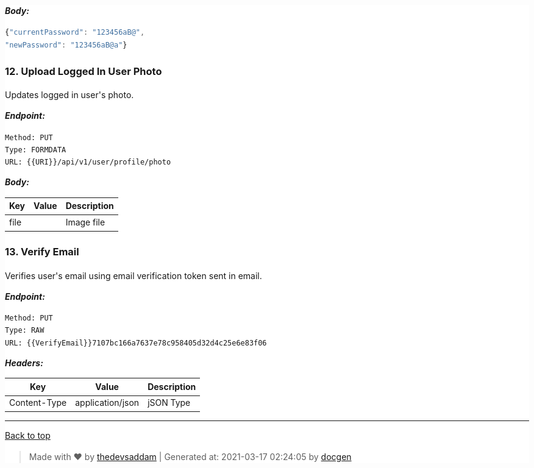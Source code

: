 

***Body:***

```js        
{"currentPassword": "123456aB@",
"newPassword": "123456aB@a"}
```



### 12. Upload Logged In  User Photo


Updates logged in user's photo.


***Endpoint:***

```bash
Method: PUT
Type: FORMDATA
URL: {{URI}}/api/v1/user/profile/photo
```



***Body:***

| Key | Value | Description |
| --- | ------|-------------|
| file |  | Image file |



### 13. Verify Email


Verifies user's email using email verification token sent in email.


***Endpoint:***

```bash
Method: PUT
Type: RAW
URL: {{VerifyEmail}}7107bc166a7637e78c958405d32d4c25e6e83f06
```


***Headers:***

| Key | Value | Description |
| --- | ------|-------------|
| Content-Type | application/json | jSON Type |



---
[Back to top](#marketplace-api)
> Made with &#9829; by [thedevsaddam](https://github.com/thedevsaddam) | Generated at: 2021-03-17 02:24:05 by [docgen](https://github.com/thedevsaddam/docgen)
